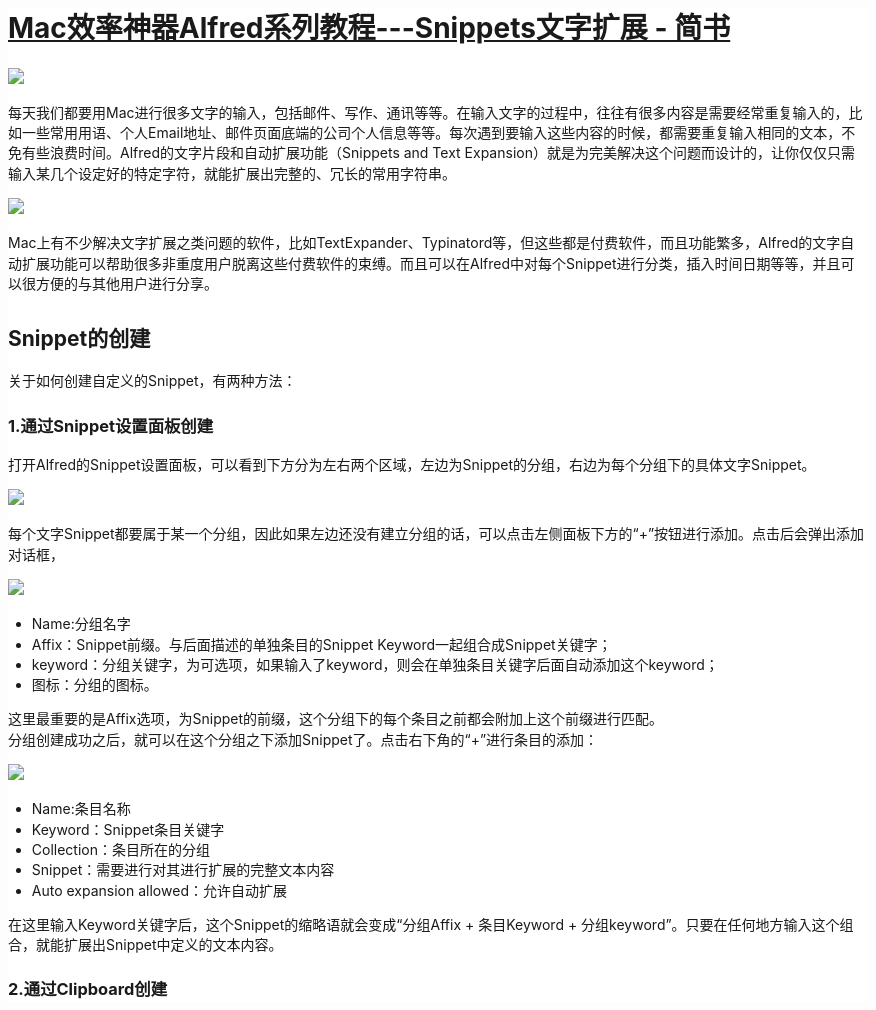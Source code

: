 # [Mac效率神器Alfred系列教程---Snippets文字扩展 - 简书](https://www.jianshu.com/p/afa018018598)

![](https://upload-images.jianshu.io/upload_images/7484141-d4125d8111aef39d.jpg?imageMogr2/auto-orient/strip|imageView2/2/w/640/format/jpeg)

每天我们都要用Mac进行很多文字的输入，包括邮件、写作、通讯等等。在输入文字的过程中，往往有很多内容是需要经常重复输入的，比如一些常用用语、个人Email地址、邮件页面底端的公司个人信息等等。每次遇到要输入这些内容的时候，都需要重复输入相同的文本，不免有些浪费时间。Alfred的文字片段和自动扩展功能（Snippets and Text Expansion）就是为完美解决这个问题而设计的，让你仅仅只需输入某几个设定好的特定字符，就能扩展出完整的、冗长的常用字符串。

  

![](https://upload-images.jianshu.io/upload_images/7484141-931770f67c389b6f.gif?imageMogr2/auto-orient/strip|imageView2/2/w/695/format/gif)

Mac上有不少解决文字扩展之类问题的软件，比如TextExpander、Typinatord等，但这些都是付费软件，而且功能繁多，Alfred的文字自动扩展功能可以帮助很多非重度用户脱离这些付费软件的束缚。而且可以在Alfred中对每个Snippet进行分类，插入时间日期等等，并且可以很方便的与其他用户进行分享。

## Snippet的创建

关于如何创建自定义的Snippet，有两种方法：

### 1.通过Snippet设置面板创建

打开Alfred的Snippet设置面板，可以看到下方分为左右两个区域，左边为Snippet的分组，右边为每个分组下的具体文字Snippet。

  

![](https://upload-images.jianshu.io/upload_images/7484141-803c02019e235abe.png?imageMogr2/auto-orient/strip|imageView2/2/w/1200/format/png)

每个文字Snippet都要属于某一个分组，因此如果左边还没有建立分组的话，可以点击左侧面板下方的“+”按钮进行添加。点击后会弹出添加对话框，

  

![](https://upload-images.jianshu.io/upload_images/7484141-37ab753000aabd51.png?imageMogr2/auto-orient/strip|imageView2/2/w/1200/format/png)

-   Name:分组名字
-   Affix：Snippet前缀。与后面描述的单独条目的Snippet Keyword一起组合成Snippet关键字；
-   keyword：分组关键字，为可选项，如果输入了keyword，则会在单独条目关键字后面自动添加这个keyword；
-   图标：分组的图标。

这里最重要的是Affix选项，为Snippet的前缀，这个分组下的每个条目之前都会附加上这个前缀进行匹配。  
分组创建成功之后，就可以在这个分组之下添加Snippet了。点击右下角的“+”进行条目的添加：

  

![](https://upload-images.jianshu.io/upload_images/7484141-d0361bf5b99c2915.png)

-   Name:条目名称
-   Keyword：Snippet条目关键字
-   Collection：条目所在的分组
-   Snippet：需要进行对其进行扩展的完整文本内容
-   Auto expansion allowed：允许自动扩展

在这里输入Keyword关键字后，这个Snippet的缩略语就会变成“分组Affix + 条目Keyword + 分组keyword”。只要在任何地方输入这个组合，就能扩展出Snippet中定义的文本内容。

### 2.通过Clipboard创建
